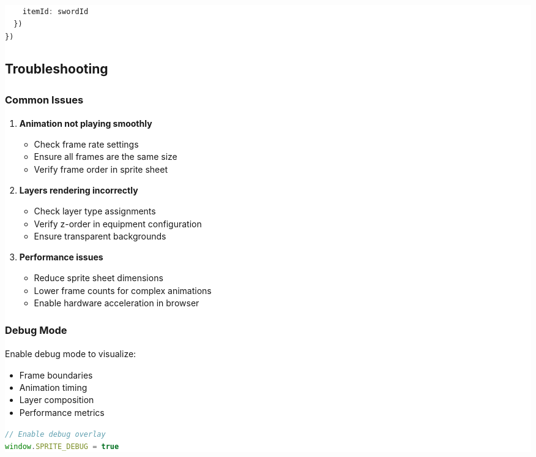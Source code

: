 ```javascript
    itemId: swordId
  })
})
```

## Troubleshooting

### Common Issues

1. **Animation not playing smoothly**
   - Check frame rate settings
   - Ensure all frames are the same size
   - Verify frame order in sprite sheet

2. **Layers rendering incorrectly**
   - Check layer type assignments
   - Verify z-order in equipment configuration
   - Ensure transparent backgrounds

3. **Performance issues**
   - Reduce sprite sheet dimensions
   - Lower frame counts for complex animations
   - Enable hardware acceleration in browser

### Debug Mode

Enable debug mode to visualize:
- Frame boundaries
- Animation timing
- Layer composition
- Performance metrics

```javascript
// Enable debug overlay
window.SPRITE_DEBUG = true
``` 